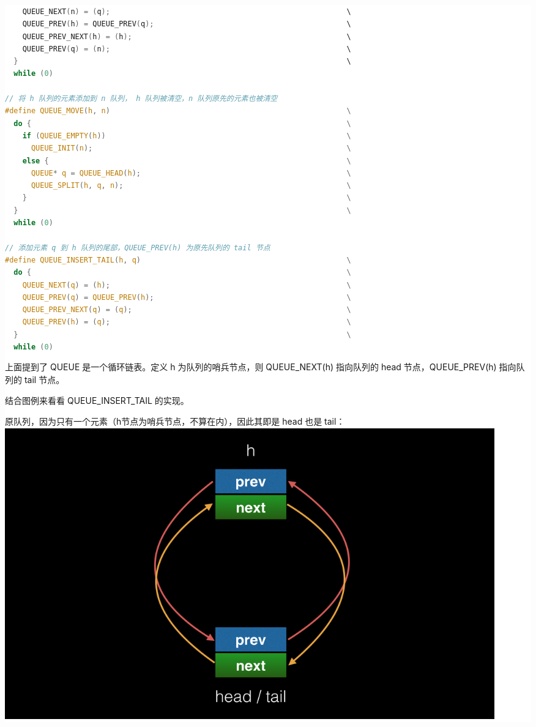 ```c
    QUEUE_NEXT(n) = (q);                                                      \
    QUEUE_PREV(h) = QUEUE_PREV(q);                                            \
    QUEUE_PREV_NEXT(h) = (h);                                                 \
    QUEUE_PREV(q) = (n);                                                      \
  }                                                                           \
  while (0)

// 将 h 队列的元素添加到 n 队列， h 队列被清空，n 队列原先的元素也被清空
#define QUEUE_MOVE(h, n)                                                      \
  do {                                                                        \
    if (QUEUE_EMPTY(h))                                                       \
      QUEUE_INIT(n);                                                          \
    else {                                                                    \
      QUEUE* q = QUEUE_HEAD(h);                                               \
      QUEUE_SPLIT(h, q, n);                                                   \
    }                                                                         \
  }                                                                           \
  while (0)

// 添加元素 q 到 h 队列的尾部，QUEUE_PREV(h) 为原先队列的 tail 节点
#define QUEUE_INSERT_TAIL(h, q)                                               \
  do {                                                                        \
    QUEUE_NEXT(q) = (h);                                                      \
    QUEUE_PREV(q) = QUEUE_PREV(h);                                            \
    QUEUE_PREV_NEXT(q) = (q);                                                 \
    QUEUE_PREV(h) = (q);                                                      \
  }                                                                           \
  while (0)
```

上面提到了 QUEUE 是一个循环链表。定义 h 为队列的哨兵节点，则 QUEUE_NEXT(h) 指向队列的 head 节点，QUEUE_PREV(h) 指向队列的 tail 节点。

结合图例来看看 QUEUE_INSERT_TAIL 的实现。

原队列，因为只有一个元素（h节点为哨兵节点，不算在内），因此其即是 head 也是 tail：
<img src="/assets/images/libuv-source-code/illustration-2.png" width="800" />
